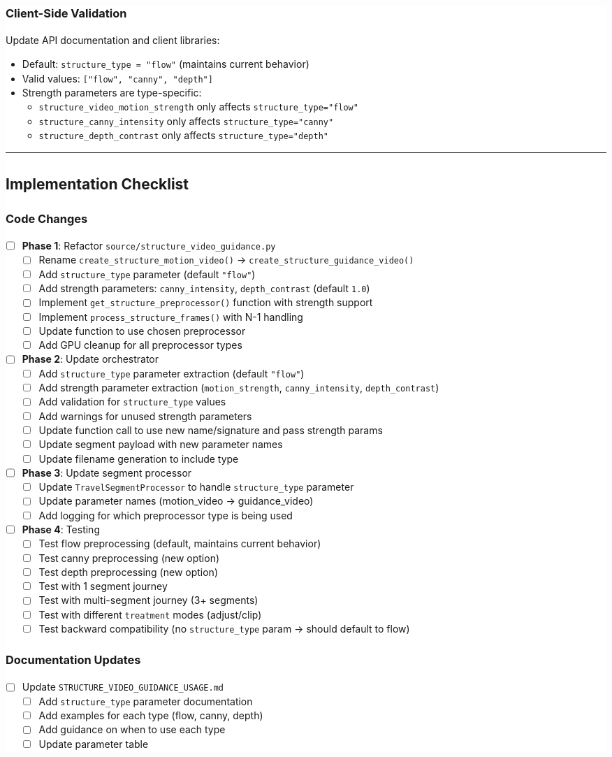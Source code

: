 ### Client-Side Validation

Update API documentation and client libraries:
- Default: `structure_type = "flow"` (maintains current behavior)
- Valid values: `["flow", "canny", "depth"]`
- Strength parameters are type-specific:
  - `structure_video_motion_strength` only affects `structure_type="flow"`
  - `structure_canny_intensity` only affects `structure_type="canny"`
  - `structure_depth_contrast` only affects `structure_type="depth"`

---

## Implementation Checklist

### Code Changes

- [ ] **Phase 1**: Refactor `source/structure_video_guidance.py`
  - [ ] Rename `create_structure_motion_video()` → `create_structure_guidance_video()`
  - [ ] Add `structure_type` parameter (default `"flow"`)
  - [ ] Add strength parameters: `canny_intensity`, `depth_contrast` (default `1.0`)
  - [ ] Implement `get_structure_preprocessor()` function with strength support
  - [ ] Implement `process_structure_frames()` with N-1 handling
  - [ ] Update function to use chosen preprocessor
  - [ ] Add GPU cleanup for all preprocessor types

- [ ] **Phase 2**: Update orchestrator
  - [ ] Add `structure_type` parameter extraction (default `"flow"`)
  - [ ] Add strength parameter extraction (`motion_strength`, `canny_intensity`, `depth_contrast`)
  - [ ] Add validation for `structure_type` values
  - [ ] Add warnings for unused strength parameters
  - [ ] Update function call to use new name/signature and pass strength params
  - [ ] Update segment payload with new parameter names
  - [ ] Update filename generation to include type

- [ ] **Phase 3**: Update segment processor
  - [ ] Update `TravelSegmentProcessor` to handle `structure_type` parameter
  - [ ] Update parameter names (motion_video → guidance_video)
  - [ ] Add logging for which preprocessor type is being used

- [ ] **Phase 4**: Testing
  - [ ] Test flow preprocessing (default, maintains current behavior)
  - [ ] Test canny preprocessing (new option)
  - [ ] Test depth preprocessing (new option)
  - [ ] Test with 1 segment journey
  - [ ] Test with multi-segment journey (3+ segments)
  - [ ] Test with different `treatment` modes (adjust/clip)
  - [ ] Test backward compatibility (no `structure_type` param → should default to flow)

### Documentation Updates

- [ ] Update `STRUCTURE_VIDEO_GUIDANCE_USAGE.md`
  - [ ] Add `structure_type` parameter documentation
  - [ ] Add examples for each type (flow, canny, depth)
  - [ ] Add guidance on when to use each type
  - [ ] Update parameter table
